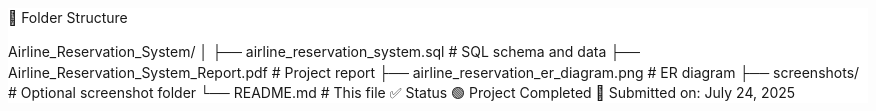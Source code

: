 📁 Folder Structure

Airline_Reservation_System/
│
├── airline_reservation_system.sql       # SQL schema and data
├── Airline_Reservation_System_Report.pdf # Project report
├── airline_reservation_er_diagram.png    # ER diagram
├── screenshots/                          # Optional screenshot folder
└── README.md                             # This file
✅ Status
🟢 Project Completed
📅 Submitted on: July 24, 2025
